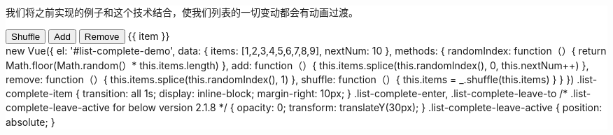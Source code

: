我们将之前实现的例子和这个技术结合，使我们列表的一切变动都会有动画过渡。

<script src="https://cdnjs.cloudflare.com/ajax/libs/lodash.js/4.14.1/lodash.min.js"></script>

<div id="list-complete-demo" class="demo">
  <button v-on:click="shuffle">Shuffle</button>
  <button v-on:click="add">Add</button>
  <button v-on:click="remove">Remove</button>
  <transition-group name="list-complete" tag="p">
    <span
      v-for="item in items"
      v-bind:key="item"
      class="list-complete-item"
    >
      {{ item }}
    </span>
  </transition-group>
</div>
new Vue({
  el: '#list-complete-demo',
  data: {
    items: [1,2,3,4,5,6,7,8,9],
    nextNum: 10
  },
  methods: {
    randomIndex: function（）{
      return Math.floor(Math.random(）* this.items.length)
    },
    add: function（）{
      this.items.splice(this.randomIndex(), 0, this.nextNum++)
    },
    remove: function（）{
      this.items.splice(this.randomIndex(), 1)
    },
    shuffle: function（）{
      this.items = _.shuffle(this.items)
    }
  }
})
.list-complete-item {
  transition: all 1s;
  display: inline-block;
  margin-right: 10px;
}
.list-complete-enter, .list-complete-leave-to
/* .list-complete-leave-active for below version 2.1.8 */ {
  opacity: 0;
  transform: translateY(30px);
}
.list-complete-leave-active {
  position: absolute;
}
